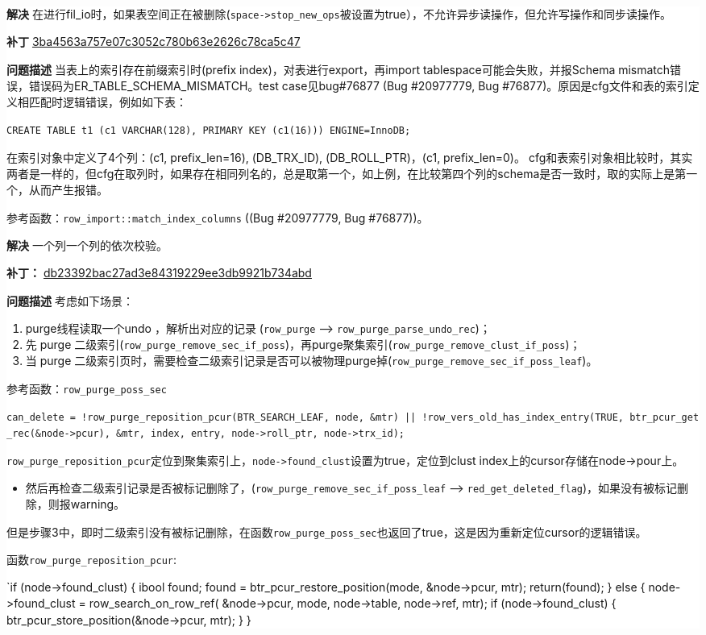 **解决**
在进行fil_io时，如果表空间正在被删除(`space->stop_new_ops`被设置为true），不允许异步读操作，但允许写操作和同步读操作。

**补丁**
[3ba4563a757e07c3052c780b63e2626c78ca5c47](https://github.com/mysql/mysql-server/commit/3ba4563a757e07c3052c780b63e2626c78ca5c47)

**问题描述**
当表上的索引存在前缀索引时(prefix index)，对表进行export，再import tablespace可能会失败，并报Schema mismatch错误，错误码为ER_TABLE_SCHEMA_MISMATCH。test case见bug#76877 (Bug #20977779, Bug #76877)。原因是cfg文件和表的索引定义相匹配时逻辑错误，例如如下表：

`CREATE TABLE t1 (c1 VARCHAR(128), PRIMARY KEY (c1(16))) ENGINE=InnoDB;
`

在索引对象中定义了4个列：(c1, prefix_len=16), (DB_TRX_ID), (DB_ROLL_PTR)，(c1, prefix_len=0)。
cfg和表索引对象相比较时，其实两者是一样的，但cfg在取列时，如果存在相同列名的，总是取第一个，如上例，在比较第四个列的schema是否一致时，取的实际上是第一个，从而产生报错。

参考函数：`row_import::match_index_columns` ((Bug #20977779, Bug #76877))。

**解决**
一个列一个列的依次校验。

**补丁：**
[db23392bac27ad3e84319229ee3db9921b734abd](https://github.com/mysql/mysql-server/commit/db23392bac27ad3e84319229ee3db9921b734abd)

**问题描述**
考虑如下场景：

1. purge线程读取一个undo ，解析出对应的记录 (`row_purge` —> `row_purge_parse_undo_rec`)；
2. 先 purge 二级索引(`row_purge_remove_sec_if_poss`)，再purge聚集索引(`row_purge_remove_clust_if_poss`)；
3. 当 purge 二级索引页时，需要检查二级索引记录是否可以被物理purge掉(`row_purge_remove_sec_if_poss_leaf`)。

参考函数：`row_purge_poss_sec`

`can_delete = !row_purge_reposition_pcur(BTR_SEARCH_LEAF, node, &mtr)
 || !row_vers_old_has_index_entry(TRUE,
 btr_pcur_get_rec(&node->pcur),
 &mtr, index, entry,
 node->roll_ptr, node->trx_id);
`

`row_purge_reposition_pcur`定位到聚集索引上，`node->found_clust`设置为true，定位到clust index上的cursor存储在node->pour上。

* 然后再检查二级索引记录是否被标记删除了，(`row_purge_remove_sec_if_poss_leaf` —> `red_get_deleted_flag`)，如果没有被标记删除，则报warning。

但是步骤3中，即时二级索引没有被标记删除，在函数`row_purge_poss_sec`也返回了true，这是因为重新定位cursor的逻辑错误。

函数`row_purge_reposition_pcur`:

`if (node->found_clust) {
 ibool found;
 found = btr_pcur_restore_position(mode, &node->pcur, mtr);
 return(found);
} else {
 node->found_clust = row_search_on_row_ref(
 &node->pcur, mode, node->table, node->ref, mtr);
 if (node->found_clust) {
 btr_pcur_store_position(&node->pcur, mtr);
 }
}
